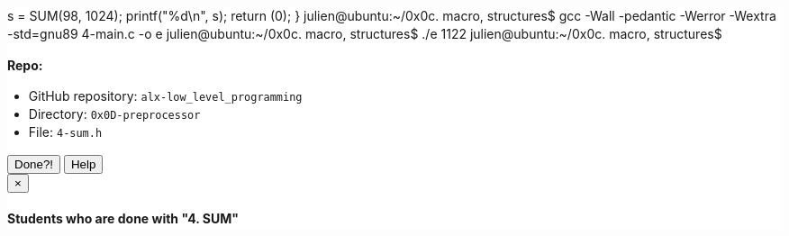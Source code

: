 s = SUM(98, 1024);
printf(&quot;%d\n&quot;, s);
return (0);
}
julien@ubuntu:~/0x0c. macro, structures$ gcc -Wall -pedantic -Werror -Wextra -std=gnu89 4-main.c -o e
julien@ubuntu:~/0x0c. macro, structures$ ./e 
1122
julien@ubuntu:~/0x0c. macro, structures$ 
</code></pre>

</div>

<div class="list-group">



<div class="list-group-item">
<p><strong>Repo:</strong></p>
<ul>
<li>GitHub repository: <code>alx-low_level_programming</code></li>
<li>Directory: <code>0x0D-preprocessor</code></li>
<li>File: <code>4-sum.h</code></li>
</ul>
</div>


</div>


<div class="panel-footer">
<div class="align-items-center d-flex justify-content-between">

<div>
<button class="student_task_done btn btn-default btn-sm no" data-task-id="949">
<span class="no"><i aria-hidden="true" class="fa fa-square-o "></i></span>
<span class="yes"><i aria-hidden="true" class="fa fa-check-square-o "></i></span>
<span class="pending"><i aria-hidden="true" class="fa fa-spinner  fa-pulse"></i></span>
Done<span class="no pending">?</span><span class="yes">!</span>
</button>

<button class="student-task-done-by btn btn-default btn-sm" data-task-id="949" data-batch-id="26" data-toggle="modal" data-target="#task-949-users-done-modal">
Help
</button>
<div class="modal fade users-done-modal" id="task-949-users-done-modal" data-task-id="949" data-batch-id="26">
<div class="modal-dialog">
<div class="modal-content">
<div class="modal-header">
<button type="button" class="close" data-dismiss="modal" aria-label="Close"><span aria-hidden="true">&times;</span></button>
<h4 class="modal-title">Students who are done with "4. SUM"</h4>
</div>
<div class="modal-body">
<div class="list-group">
</div>
<div class="spinner">
<div class="bounce1"></div>
<div class="bounce2"></div>
<div class="bounce3"></div>
</div>
<div class="error"></div>
</div>
</div>
</div>
</div>
